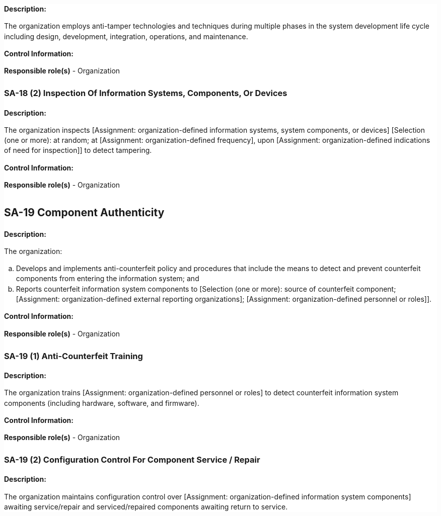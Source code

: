 **Description:**

The organization employs anti-tamper technologies and techniques during multiple phases in the system development life cycle including design, development, integration, operations, and maintenance.

**Control Information:**

**Responsible role(s)** - Organization

### SA-18 (2) Inspection Of Information Systems, Components, Or Devices

**Description:**

The organization inspects [Assignment: organization-defined information systems, system components, or devices] [Selection (one or more): at random; at [Assignment: organization-defined frequency], upon [Assignment: organization-defined indications of need for inspection]] to detect tampering.

**Control Information:**

**Responsible role(s)** - Organization

## SA-19 Component Authenticity

**Description:**

The organization:
<ol type="a">
<li>Develops and implements anti-counterfeit policy and procedures that include the means to detect and prevent counterfeit components from entering the information system; and</li>
<li>Reports counterfeit information system components to [Selection (one or more): source of counterfeit component; [Assignment: organization-defined external reporting organizations]; [Assignment: organization-defined personnel or roles]].</li>
</ol>

**Control Information:**

**Responsible role(s)** - Organization

### SA-19 (1) Anti-Counterfeit Training

**Description:**

The organization trains [Assignment: organization-defined personnel or roles] to detect counterfeit information system components (including hardware, software, and firmware).

**Control Information:**

**Responsible role(s)** - Organization

### SA-19 (2) Configuration Control For Component Service / Repair

**Description:**

The organization maintains configuration control over [Assignment: organization-defined information system components] awaiting service/repair and serviced/repaired components awaiting return to service.
